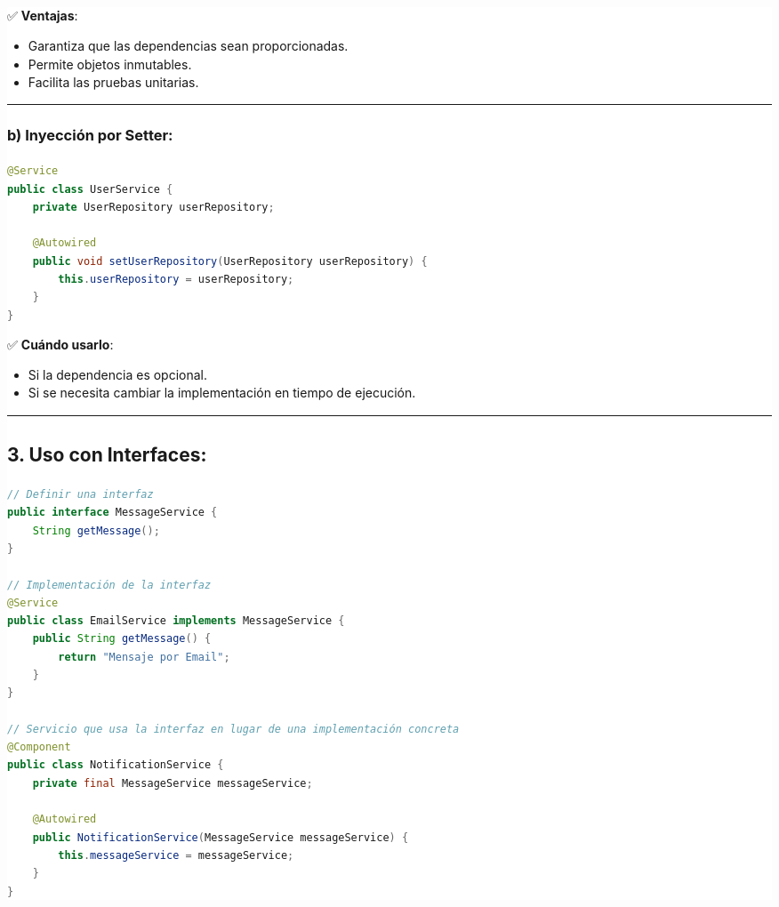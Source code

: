 ✅ **Ventajas**:

- Garantiza que las dependencias sean proporcionadas.
- Permite objetos inmutables.
- Facilita las pruebas unitarias.

---

### b) **Inyección por Setter:**

```java
@Service
public class UserService {
    private UserRepository userRepository;
    
    @Autowired
    public void setUserRepository(UserRepository userRepository) {
        this.userRepository = userRepository;
    }
}
```

✅ **Cuándo usarlo**:

- Si la dependencia es opcional.
- Si se necesita cambiar la implementación en tiempo de ejecución.

---

## 3. Uso con Interfaces:

```java
// Definir una interfaz
public interface MessageService {
    String getMessage();
}

// Implementación de la interfaz
@Service
public class EmailService implements MessageService {
    public String getMessage() {
        return "Mensaje por Email";
    }
}

// Servicio que usa la interfaz en lugar de una implementación concreta
@Component
public class NotificationService {
    private final MessageService messageService;
    
    @Autowired
    public NotificationService(MessageService messageService) {
        this.messageService = messageService;
    }
}
```
